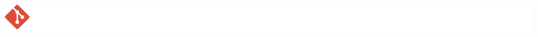   <img src="https://github.com/Snippyguy/Snippyguy/blob/main/Image/git-icon-svgrepo-com.svg" alt="Git" width="40" height="40"/>